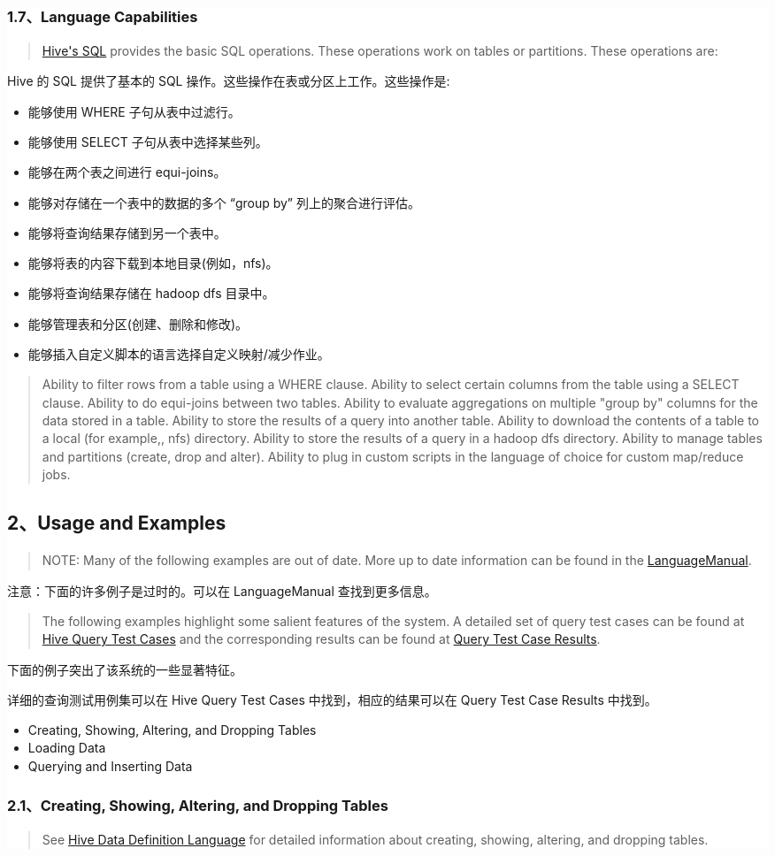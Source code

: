 ### 1.7、Language Capabilities

> [Hive's SQL](https://cwiki.apache.org/confluence/display/Hive/LanguageManual) provides the basic SQL operations. These operations work on tables or partitions. These operations are:

Hive 的 SQL 提供了基本的 SQL 操作。这些操作在表或分区上工作。这些操作是:

- 能够使用 WHERE 子句从表中过滤行。

- 能够使用 SELECT 子句从表中选择某些列。

- 能够在两个表之间进行 equi-joins。

- 能够对存储在一个表中的数据的多个 “group by” 列上的聚合进行评估。

- 能够将查询结果存储到另一个表中。

- 能够将表的内容下载到本地目录(例如，nfs)。

- 能够将查询结果存储在 hadoop dfs 目录中。

- 能够管理表和分区(创建、删除和修改)。

- 能够插入自定义脚本的语言选择自定义映射/减少作业。

> Ability to filter rows from a table using a WHERE clause.
> Ability to select certain columns from the table using a SELECT clause.
> Ability to do equi-joins between two tables.
> Ability to evaluate aggregations on multiple "group by" columns for the data stored in a table.
> Ability to store the results of a query into another table.
> Ability to download the contents of a table to a local (for example,, nfs) directory.
> Ability to store the results of a query in a hadoop dfs directory.
> Ability to manage tables and partitions (create, drop and alter).
> Ability to plug in custom scripts in the language of choice for custom map/reduce jobs.

## 2、Usage and Examples

> NOTE: Many of the following examples are out of date.  More up to date information can be found in the [LanguageManual](https://cwiki.apache.org/confluence/display/Hive/LanguageManual).

注意：下面的许多例子是过时的。可以在 LanguageManual 查找到更多信息。

> The following examples highlight some salient features of the system. A detailed set of query test cases can be found at [Hive Query Test Cases](http://svn.apache.org/viewvc/hive/trunk/ql/src/test/queries/clientpositive/) and the corresponding results can be found at [Query Test Case Results](http://svn.apache.org/viewvc/hive/trunk/ql/src/test/results/clientpositive/).

下面的例子突出了该系统的一些显著特征。

详细的查询测试用例集可以在 Hive Query Test Cases 中找到，相应的结果可以在 Query Test Case Results 中找到。

- Creating, Showing, Altering, and Dropping Tables
- Loading Data
- Querying and Inserting Data

### 2.1、Creating, Showing, Altering, and Dropping Tables

> See [Hive Data Definition Language](https://cwiki.apache.org/confluence/display/Hive/LanguageManual+DDL) for detailed information about creating, showing, altering, and dropping tables.
